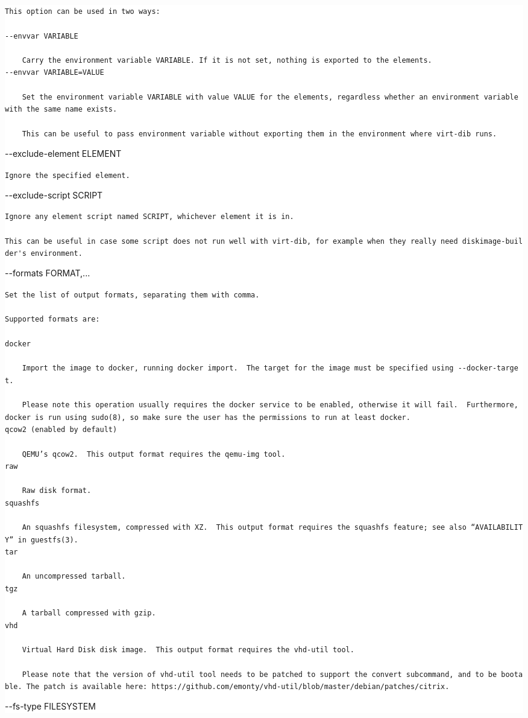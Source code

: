     This option can be used in two ways:

    --envvar VARIABLE

        Carry the environment variable VARIABLE. If it is not set, nothing is exported to the elements.
    --envvar VARIABLE=VALUE

        Set the environment variable VARIABLE with value VALUE for the elements, regardless whether an environment variable with the same name exists.

        This can be useful to pass environment variable without exporting them in the environment where virt-dib runs.

--exclude-element ELEMENT

    Ignore the specified element.
--exclude-script SCRIPT

    Ignore any element script named SCRIPT, whichever element it is in.

    This can be useful in case some script does not run well with virt-dib, for example when they really need diskimage-builder's environment.
--formats FORMAT,...

    Set the list of output formats, separating them with comma.

    Supported formats are:

    docker

        Import the image to docker, running docker import.  The target for the image must be specified using --docker-target.

        Please note this operation usually requires the docker service to be enabled, otherwise it will fail.  Furthermore, docker is run using sudo(8), so make sure the user has the permissions to run at least docker.
    qcow2 (enabled by default)

        QEMU’s qcow2.  This output format requires the qemu-img tool.
    raw

        Raw disk format.
    squashfs

        An squashfs filesystem, compressed with XZ.  This output format requires the squashfs feature; see also “AVAILABILITY” in guestfs(3).
    tar

        An uncompressed tarball.
    tgz

        A tarball compressed with gzip.
    vhd

        Virtual Hard Disk disk image.  This output format requires the vhd-util tool.

        Please note that the version of vhd-util tool needs to be patched to support the convert subcommand, and to be bootable. The patch is available here: https://github.com/emonty/vhd-util/blob/master/debian/patches/citrix.

--fs-type FILESYSTEM

